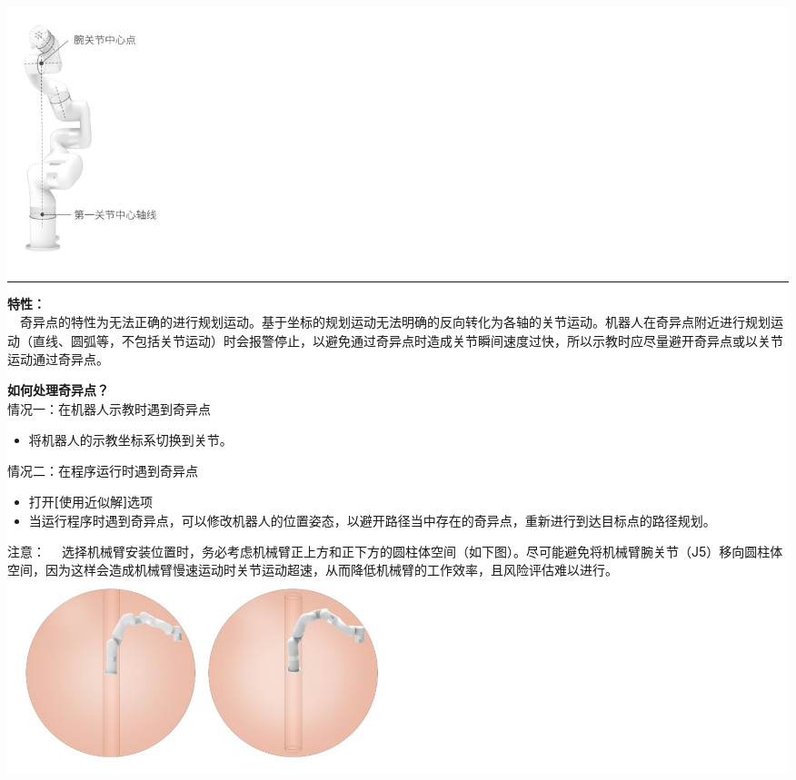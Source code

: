 <img src="assets/xarm6_singularity.png" width="20%"/></br>
***
**特性：** </br>
&ensp;&ensp;奇异点的特性为无法正确的进行规划运动。基于坐标的规划运动无法明确的反向转化为各轴的关节运动。机器人在奇异点附近进行规划运动（直线、圆弧等，不包括关节运动）时会报警停止，以避免通过奇异点时造成关节瞬间速度过快，所以示教时应尽量避开奇异点或以关节运动通过奇异点。</br>

**如何处理奇异点？** </br>
情况一：在机器人示教时遇到奇异点 </br>
* 将机器人的示教坐标系切换到关节。</br>

情况二：在程序运行时遇到奇异点</br>
* 打开[使用近似解]选项</br>
* 当运行程序时遇到奇异点，可以修改机器人的位置姿态，以避开路径当中存在的奇异点，重新进行到达目标点的路径规划。</br>

注意：
&ensp;&ensp;选择机械臂安装位置时，务必考虑机械臂正上方和正下方的圆柱体空间（如下图）。尽可能避免将机械臂腕关节（J5）移向圆柱体空间，因为这样会造成机械臂慢速运动时关节运动超速，从而降低机械臂的工作效率，且风险评估难以进行。</br>
<img src="assets/singularity_1.png" width="50%"/></br>
